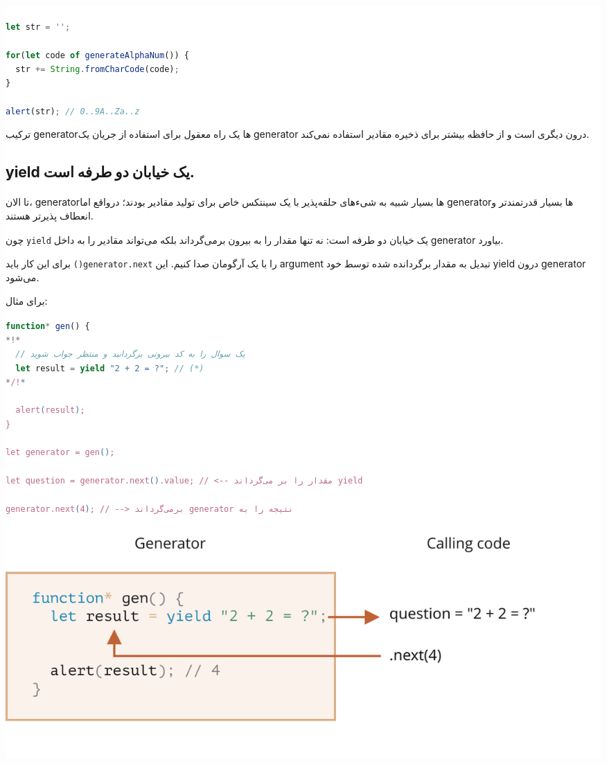 ```js run

let str = '';

for(let code of generateAlphaNum()) {
  str += String.fromCharCode(code);
}

alert(str); // 0..9A..Za..z
```

ترکیب generatorها یک راه معقول برای استفاده از جریان یک generator درون دیگری است و از حافظه بیشتر برای ذخیره مقادیر استفاده نمی‌کند.

## yield یک خیابان دو طرفه است.

تا الان، generatorها بسیار شبیه به شیءهای حلقه‌پذیر با یک سینتکس خاص برای تولید مقادیر بودند؛ درواقع اما generatorها بسیار قدرتمندتر و انعطاف پذیرتر هستند.

چون `yield` یک خیابان دو طرفه است: نه تنها مقدار را به بیرون برمی‌گرداند بلکه می‌تواند مقادیر را به داخل generator بیاورد.

برای این کار باید `()generator.next` را با یک آرگومان صدا کنیم. این argument تبدیل به مقدار برگردانده شده توسط خود yield درون generator می‌شود.

برای مثال:

```js run
function* gen() {
*!*
  // یک سوال را به کد بیرونی برگردانید و منتظر جواب شوید
  let result = yield "2 + 2 = ?"; // (*)
*/!*

  alert(result);
}

let generator = gen();

let question = generator.next().value; // <-- مقدار را بر می‌گرداند yield

generator.next(4); // --> برمی‌گرداند generator نتیجه را به
```

![](genYield2.svg)
